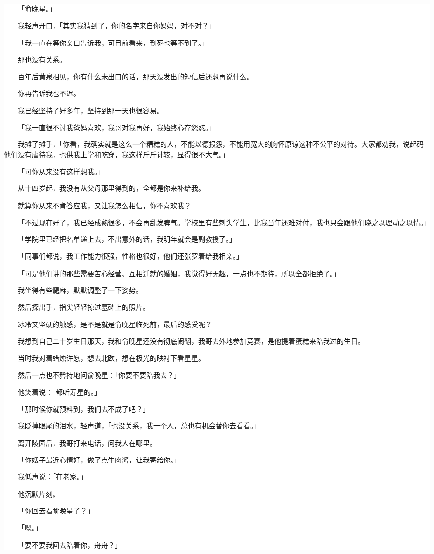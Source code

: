 &emsp;&emsp;「俞晚星。」  
  
&emsp;&emsp;我轻声开口，「其实我猜到了，你的名字来自你妈妈，对不对？」  
  
&emsp;&emsp;「我一直在等你亲口告诉我，可目前看来，到死也等不到了。」  
  
&emsp;&emsp;那也没有关系。  
  
&emsp;&emsp;百年后黄泉相见，你有什么未出口的话，那天没发出的短信后还想再说什么。  
  
&emsp;&emsp;你再告诉我也不迟。  
  
&emsp;&emsp;我已经坚持了好多年，坚持到那一天也很容易。  
  
&emsp;&emsp;「我一直很不讨我爸妈喜欢，我哥对我再好，我始终心存怨怼。」  
  
&emsp;&emsp;我摊了摊手，「你看，我确实就是这么一个糟糕的人，不能以德报怨，不能用宽大的胸怀原谅这种不公平的对待。大家都劝我，说起码他们没有虐待我，也供我上学和吃穿，我这样斤斤计较，显得很不大气。」  
  
&emsp;&emsp;「可你从来没有这样想我。」  
  
&emsp;&emsp;从十四岁起，我没有从父母那里得到的，全都是你来补给我。  
  
&emsp;&emsp;就算你从来不肯答应我，又让我怎么相信，你不喜欢我？  
  
&emsp;&emsp;「不过现在好了，我已经成熟很多，不会再乱发脾气。学校里有些刺头学生，比我当年还难对付，我也只会跟他们晓之以理动之以情。」  
  
&emsp;&emsp;「学院里已经把名单递上去，不出意外的话，我明年就会是副教授了。」  
  
&emsp;&emsp;「同事们都说，我工作能力很强，性格也很好，他们还张罗着给我相亲。」  
  
&emsp;&emsp;「可是他们讲的那些需要苦心经营、互相迁就的婚姻，我觉得好无趣，一点也不期待，所以全都拒绝了。」  
  
&emsp;&emsp;我坐得有些腿麻，默默调整了一下姿势。  
  
&emsp;&emsp;然后探出手，指尖轻轻掠过墓碑上的照片。  
  
&emsp;&emsp;冰冷又坚硬的触感，是不是就是俞晚星临死前，最后的感受呢？  
  
&emsp;&emsp;我想到自己二十岁生日那天，我和俞晚星还没有彻底闹翻，我哥去外地参加竞赛，是他提着蛋糕来陪我过的生日。  
  
&emsp;&emsp;当时我对着蜡烛许愿，想去北欧，想在极光的映衬下看星星。  
  
&emsp;&emsp;然后一点也不矜持地问俞晚星：「你要不要陪我去？」  
  
&emsp;&emsp;他笑着说：「都听寿星的。」  
  
&emsp;&emsp;「那时候你就预料到，我们去不成了吧？」  
  
&emsp;&emsp;我眨掉眼尾的泪水，轻声道，「也没关系，我一个人，总也有机会替你去看看。」  
  
&emsp;&emsp;离开陵园后，我哥打来电话，问我人在哪里。  
  
&emsp;&emsp;「你嫂子最近心情好，做了点牛肉酱，让我寄给你。」  
  
&emsp;&emsp;我低声说：「在老家。」  
  
&emsp;&emsp;他沉默片刻。  
  
&emsp;&emsp;「你回去看俞晚星了？」  
  
&emsp;&emsp;「嗯。」  
  
&emsp;&emsp;「要不要我回去陪着你，舟舟？」  
  
